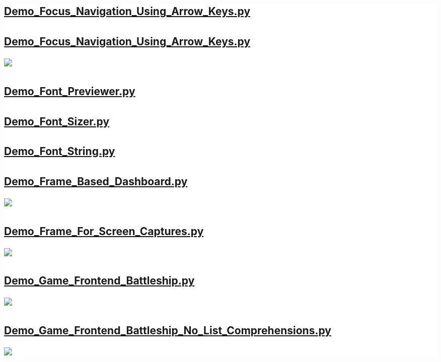 ## [Demo_Focus_Navigation_Using_Arrow_Keys.py](https://github.com/PySimpleGUI/PySimpleGUI/blob/master/DemoPrograms/Demo_Focus_Navigation_Using_Arrow_Keys.py)
<video autoplay loop muted playsinline src="https://raw.githubusercontent.com/PySimpleGUI/PySimpleGUI-Screenshots/main/DemoScreenshots/Demo_Focus_Navigation_Using_Arrow_Keys.mp4" width=400> </video>

## [Demo_Focus_Navigation_Using_Arrow_Keys.py](https://github.com/PySimpleGUI/PySimpleGUI/blob/master/DemoPrograms/Demo_Focus_Navigation_Using_Arrow_Keys.py)
<img src="https://raw.githubusercontent.com/PySimpleGUI/PySimpleGUI-Screenshots/main/DemoScreenshots/Demo_Fonts_using_pyglet.jpg" style="width:400px;">

## [Demo_Font_Previewer.py](https://github.com/PySimpleGUI/PySimpleGUI/blob/master/DemoPrograms/Demo_Font_Previewer.py)
<video autoplay loop muted playsinline src="https://raw.githubusercontent.com/PySimpleGUI/PySimpleGUI-Screenshots/main/DemoScreenshots/Demo_Font_Previewer.mp4" width=400> </video>

## [Demo_Font_Sizer.py](https://github.com/PySimpleGUI/PySimpleGUI/blob/master/DemoPrograms/Demo_Font_Sizer.py)
<video autoplay loop muted playsinline src="https://raw.githubusercontent.com/PySimpleGUI/PySimpleGUI-Screenshots/main/DemoScreenshots/Demo_Font_Sizer.mp4" width=400> </video>

## [Demo_Font_String.py](https://github.com/PySimpleGUI/PySimpleGUI/blob/master/DemoPrograms/Demo_Font_String.py)
<video autoplay loop muted playsinline src="https://raw.githubusercontent.com/PySimpleGUI/PySimpleGUI-Screenshots/main/DemoScreenshots/Demo_Font_String.mp4" width=400> </video>

## [Demo_Frame_Based_Dashboard.py](https://github.com/PySimpleGUI/PySimpleGUI/blob/master/DemoPrograms/Demo_Frame_Based_Dashboard.py)
<img src="https://raw.githubusercontent.com/PySimpleGUI/PySimpleGUI-Screenshots/main/DemoScreenshots/Demo_Frame_Based_Dashboard.jpg" style="width:400px;">

## [Demo_Frame_For_Screen_Captures.py](https://github.com/PySimpleGUI/PySimpleGUI/blob/master/DemoPrograms/Demo_Frame_For_Screen_Captures.py)
<img src="https://raw.githubusercontent.com/PySimpleGUI/PySimpleGUI-Screenshots/main/DemoScreenshots/Demo_Frame_For_Screen_Captures.jpg" style="width:400px;">

## [Demo_Game_Frontend_Battleship.py](https://github.com/PySimpleGUI/PySimpleGUI/blob/master/DemoPrograms/Demo_Game_Frontend_Battleship.py)
<img src="https://raw.githubusercontent.com/PySimpleGUI/PySimpleGUI-Screenshots/main/DemoScreenshots/Demo_Game_Frontend_Battleship.jpg" style="width:400px;">

## [Demo_Game_Frontend_Battleship_No_List_Comprehensions.py](https://github.com/PySimpleGUI/PySimpleGUI/blob/master/DemoPrograms/Demo_Game_Frontend_Battleship_No_List_Comprehensions.py)
<img src="https://raw.githubusercontent.com/PySimpleGUI/PySimpleGUI-Screenshots/main/DemoScreenshots/Demo_Game_Frontend_Battleship_No_List_Comprehensions.jpg" style="width:400px;">
